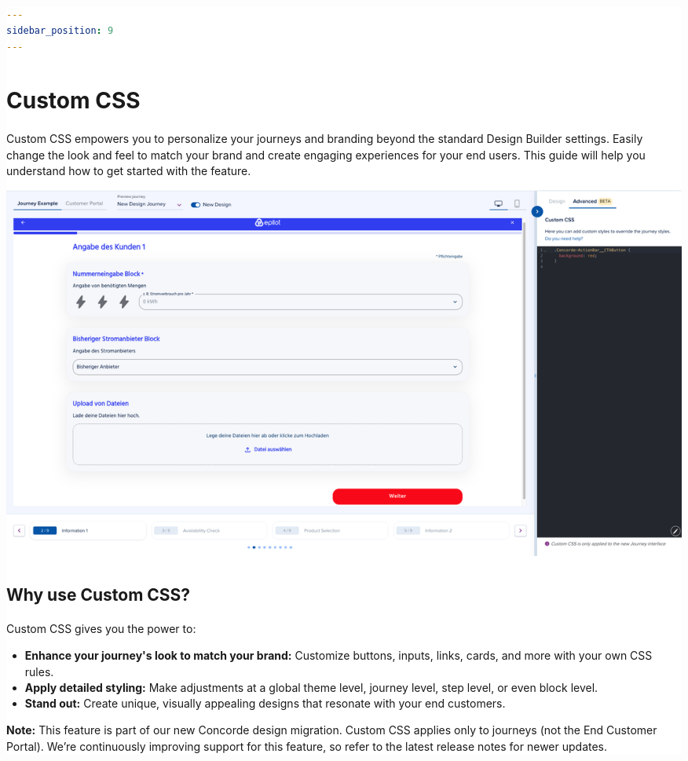 ```yaml
---
sidebar_position: 9
---
```


# Custom CSS

Custom CSS empowers you to personalize your journeys and branding beyond the standard Design Builder settings. Easily change the look and feel to match your brand and create engaging experiences for your end users. This guide will help you understand how to get started with the feature.

![Custom CSS](../../static/img/design-builder-custom-css.png)

## Why use Custom CSS?

Custom CSS gives you the power to:

- **Enhance your journey's look to match your brand:** Customize buttons, inputs, links, cards, and more with your own CSS rules.
- **Apply detailed styling:** Make adjustments at a global theme level, journey level, step level, or even block level.
- **Stand out:** Create unique, visually appealing designs that resonate with your end customers.

**Note:** This feature is part of our new Concorde design migration. Custom CSS applies only to journeys (not the End Customer Portal). We’re continuously improving support for this feature, so refer to the latest release notes for newer updates.

